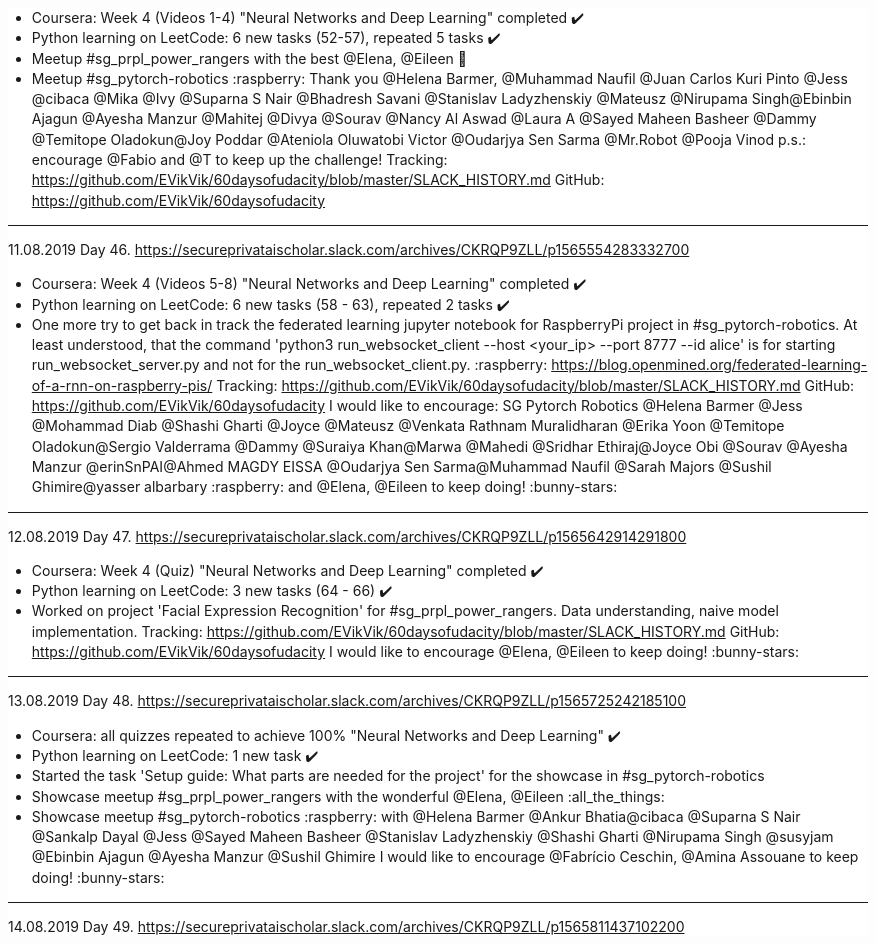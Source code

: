 - Coursera: Week 4 (Videos 1-4) "Neural Networks and Deep Learning" completed :heavy_check_mark:
- Python learning on LeetCode: 6 new tasks (52-57), repeated 5 tasks :heavy_check_mark:
- Meetup #sg_prpl_power_rangers with the best @Elena, @Eileen :hibiscus:
- Meetup #sg_pytorch-robotics :raspberry: Thank you @Helena Barmer, @Muhammad Naufil @Juan Carlos Kuri Pinto @Jess @cibaca @Mika @Ivy @Suparna S Nair @Bhadresh Savani @Stanislav Ladyzhenskiy @Mateusz @Nirupama Singh@Ebinbin Ajagun @Ayesha Manzur @Mahitej @Divya @Sourav @Nancy Al Aswad @Laura A @Sayed Maheen Basheer @Dammy @Temitope Oladokun@Joy Poddar @Ateniola Oluwatobi Victor @Oudarjya Sen Sarma @Mr.Robot @Pooja Vinod
p.s.: encourage @Fabio and @T to keep up the challenge!
Tracking: https://github.com/EVikVik/60daysofudacity/blob/master/SLACK_HISTORY.md
GitHub: https://github.com/EVikVik/60daysofudacity
***********************************************************************************
11.08.2019
Day 46. https://secureprivataischolar.slack.com/archives/CKRQP9ZLL/p1565554283332700

- Coursera: Week 4 (Videos 5-8) "Neural Networks and Deep Learning" completed :heavy_check_mark:
- Python learning on LeetCode: 6 new tasks (58 - 63), repeated 2 tasks :heavy_check_mark:
- One more try to get back in track the federated learning jupyter notebook for RaspberryPi project in #sg_pytorch-robotics. At least understood, that the command 'python3 run_websocket_client --host <your_ip> --port 8777 --id alice' is for starting run_websocket_server.py and not for the run_websocket_client.py. :raspberry: https://blog.openmined.org/federated-learning-of-a-rnn-on-raspberry-pis/
Tracking: https://github.com/EVikVik/60daysofudacity/blob/master/SLACK_HISTORY.md
GitHub: https://github.com/EVikVik/60daysofudacity
I would like to encourage:
SG Pytorch Robotics @Helena Barmer @Jess @Mohammad Diab @Shashi Gharti @Joyce @Mateusz @Venkata Rathnam Muralidharan @Erika Yoon @Temitope Oladokun@Sergio Valderrama @Dammy @Suraiya Khan@Marwa @Mahedi @Sridhar Ethiraj@Joyce Obi @Sourav @Ayesha Manzur @erinSnPAI@Ahmed MAGDY EISSA @Oudarjya Sen Sarma@Muhammad Naufil @Sarah Majors @Sushil Ghimire@yasser albarbary :raspberry:
and @Elena, @Eileen to keep doing! :bunny-stars:
***********************************************************************************
12.08.2019
Day 47. https://secureprivataischolar.slack.com/archives/CKRQP9ZLL/p1565642914291800

- Coursera: Week 4 (Quiz) "Neural Networks and Deep Learning" completed :heavy_check_mark:
- Python learning on LeetCode: 3 new tasks (64 - 66) :heavy_check_mark:
- Worked on project 'Facial Expression Recognition' for #sg_prpl_power_rangers. Data understanding, naive model implementation.
Tracking: https://github.com/EVikVik/60daysofudacity/blob/master/SLACK_HISTORY.md
GitHub: https://github.com/EVikVik/60daysofudacity
I would like to encourage @Elena, @Eileen to keep doing! :bunny-stars:
***********************************************************************************
13.08.2019
Day 48. https://secureprivataischolar.slack.com/archives/CKRQP9ZLL/p1565725242185100

- Coursera: all quizzes repeated to achieve 100% "Neural Networks and Deep Learning" :heavy_check_mark:
- Python learning on LeetCode: 1 new task :heavy_check_mark:
- Started the task 'Setup guide: What parts are needed for the project' for the showcase in #sg_pytorch-robotics
- Showcase meetup #sg_prpl_power_rangers with the wonderful @Elena, @Eileen :all_the_things:
- Showcase meetup #sg_pytorch-robotics :raspberry: with @Helena Barmer @Ankur Bhatia@cibaca @Suparna S Nair @Sankalp Dayal @Jess @Sayed Maheen Basheer @Stanislav Ladyzhenskiy @Shashi Gharti @Nirupama Singh @susyjam @Ebinbin Ajagun @Ayesha Manzur @Sushil Ghimire
I would like to encourage @Fabrício Ceschin, @Amina Assouane to keep doing! :bunny-stars:
***********************************************************************************
14.08.2019
Day 49. https://secureprivataischolar.slack.com/archives/CKRQP9ZLL/p1565811437102200

